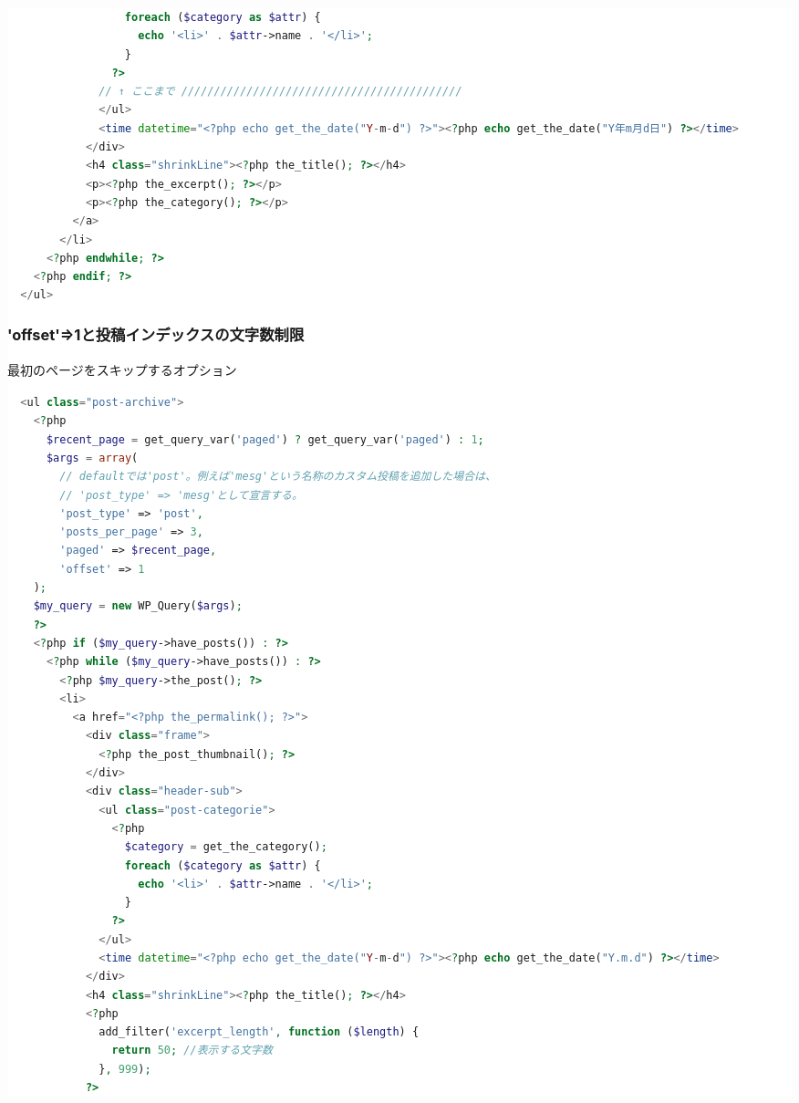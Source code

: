 ```php
                  foreach ($category as $attr) {
                    echo '<li>' . $attr->name . '</li>';
                  }
                ?>
              // ↑ ここまで ///////////////////////////////////////////
              </ul>
              <time datetime="<?php echo get_the_date("Y-m-d") ?>"><?php echo get_the_date("Y年m月d日") ?></time>
            </div>
            <h4 class="shrinkLine"><?php the_title(); ?></h4>
            <p><?php the_excerpt(); ?></p>
            <p><?php the_category(); ?></p>
          </a>
        </li>
      <?php endwhile; ?>
    <?php endif; ?>
  </ul>
```


### 'offset'=>1と投稿インデックスの文字数制限

最初のページをスキップするオプション

```php
  <ul class="post-archive">
    <?php
      $recent_page = get_query_var('paged') ? get_query_var('paged') : 1;
      $args = array(
        // defaultでは'post'。例えば'mesg'という名称のカスタム投稿を追加した場合は、
        // 'post_type' => 'mesg'として宣言する。
        'post_type' => 'post',
        'posts_per_page' => 3,
        'paged' => $recent_page,
        'offset' => 1
    );
    $my_query = new WP_Query($args);
    ?>
    <?php if ($my_query->have_posts()) : ?>
      <?php while ($my_query->have_posts()) : ?>
        <?php $my_query->the_post(); ?>
        <li>
          <a href="<?php the_permalink(); ?>">
            <div class="frame">
              <?php the_post_thumbnail(); ?>
            </div>
            <div class="header-sub">
              <ul class="post-categorie">
                <?php
                  $category = get_the_category();
                  foreach ($category as $attr) {
                    echo '<li>' . $attr->name . '</li>';
                  }
                ?>
              </ul>
              <time datetime="<?php echo get_the_date("Y-m-d") ?>"><?php echo get_the_date("Y.m.d") ?></time>
            </div>
            <h4 class="shrinkLine"><?php the_title(); ?></h4>
            <?php
              add_filter('excerpt_length', function ($length) {
                return 50; //表示する文字数
              }, 999);
            ?>
```